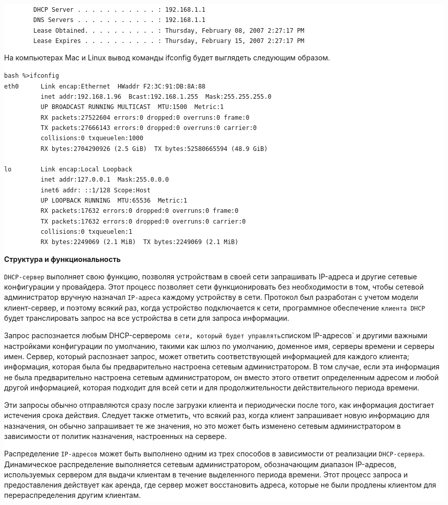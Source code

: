 ```
        DHCP Server . . . . . . . . . . . : 192.168.1.1
        DNS Servers . . . . . . . . . . . : 192.168.1.1
        Lease Obtained. . . . . . . . . . : Thursday, February 08, 2007 2:27:17 PM
        Lease Expires . . . . . . . . . . : Thursday, February 15, 2007 2:27:17 PM
```
  



На компьютерах Mac и Linux вывод команды ifconfig будет выглядеть следующим образом. 

```
bash %>ifconfig
eth0      Link encap:Ethernet  HWaddr F2:3C:91:DB:8A:88
          inet addr:192.168.1.96  Bcast:192.168.1.255  Mask:255.255.255.0
          UP BROADCAST RUNNING MULTICAST  MTU:1500  Metric:1
          RX packets:27522604 errors:0 dropped:0 overruns:0 frame:0
          TX packets:27666143 errors:0 dropped:0 overruns:0 carrier:0
          collisions:0 txqueuelen:1000
          RX bytes:2704290926 (2.5 GiB)  TX bytes:52580665594 (48.9 GiB)

lo        Link encap:Local Loopback
          inet addr:127.0.0.1  Mask:255.0.0.0
          inet6 addr: ::1/128 Scope:Host
          UP LOOPBACK RUNNING  MTU:65536  Metric:1
          RX packets:17632 errors:0 dropped:0 overruns:0 frame:0
          TX packets:17632 errors:0 dropped:0 overruns:0 carrier:0
          collisions:0 txqueuelen:1
          RX bytes:2249069 (2.1 MiB)  TX bytes:2249069 (2.1 MiB)
```

**Структура и функциональность**  

`DHCP-сервер` выполняет свою функцию, позволяя устройствам в своей сети запрашивать IP-адреса и другие сетевые конфигурации у провайдера. Этот процесс позволяет сети функционировать без необходимости в том, чтобы сетевой администратор вручную назначал `IP-адреса` каждому устройству в сети. Протокол был разработан с учетом модели клиент-сервер, и поэтому всякий раз, когда устройство подключается к сети, программное обеспечение `клиента DHCP` будет транслировать запрос на все устройства в сети для запроса информации. 

Запрос распознается любым DHCP-сервером` в сети, который будет управлять `списком IP-адресов` и другими важными настройками конфигурации по умолчанию, такими как шлюз по умолчанию, доменное имя, серверы времени и серверы имен. Сервер, который распознает запрос, может ответить соответствующей информацией для каждого клиента; информация, которая была бы предварительно настроена сетевым администратором. В том случае, если эта информация не была предварительно настроена сетевым администратором, он вместо этого ответит определенным адресом и любой другой информацией, которая подходит для всей сети и для продолжительности действительного периода времени.

 Эти запросы обычно отправляются сразу после загрузки клиента и периодически после того, как информация достигает истечения срока действия. Следует также отметить, что всякий раз, когда клиент запрашивает новую информацию для назначения, он обычно запрашивает те же значения, но это может быть изменено сетевым администратором в зависимости от политик назначения, настроенных на сервере.

Распределение `IP-адресов` может быть выполнено одним из трех способов в зависимости от реализации `DHCP-сервера`. Динамическое распределение выполняется сетевым администратором, обозначающим диапазон IP-адресов, используемых сервером для выдачи клиентам в течение выделенного периода времени. Этот процесс запроса и предоставления действует как аренда, где сервер может восстановить адреса, которые не были продлены клиентом для перераспределения другим клиентам.
